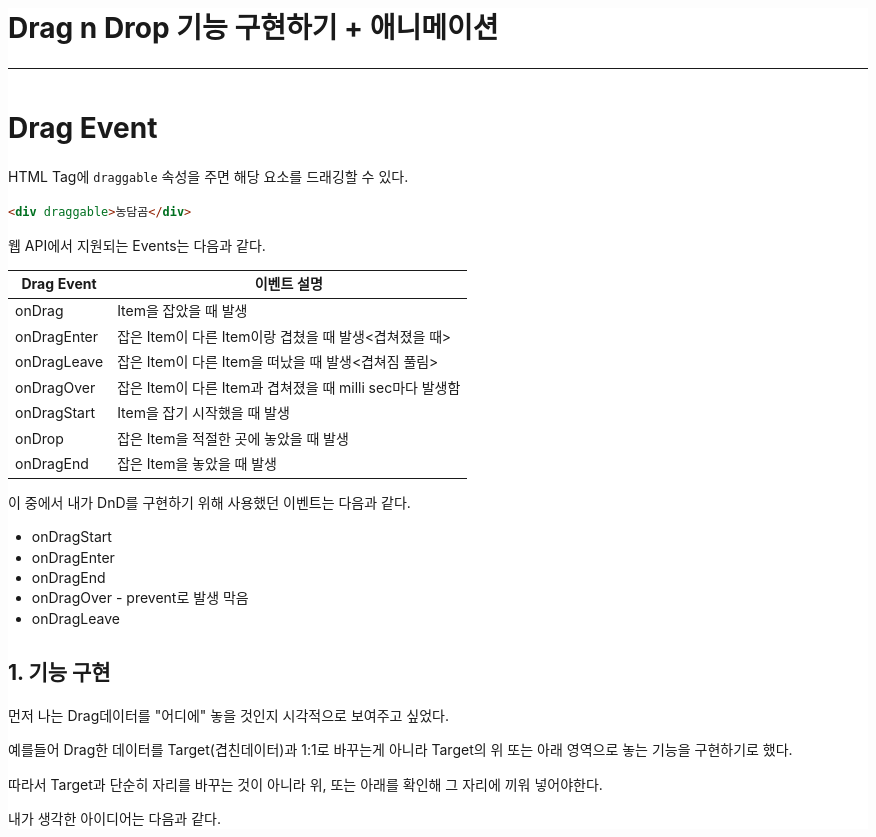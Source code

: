# Drag n Drop 기능 구현하기 + 애니메이션

---



# Drag Event



HTML Tag에 `draggable` 속성을 주면 해당 요소를 드래깅할 수 있다.

```html
<div draggable>농담곰</div>
```



웹 API에서 지원되는 Events는 다음과 같다.

| Drag Event  | 이벤트 설명                                              |
| ----------- | -------------------------------------------------------- |
| onDrag      | Item을 잡았을 때 발생                                    |
| onDragEnter | 잡은 Item이 다른 Item이랑 겹쳤을 때 발생<겹쳐졌을 때>    |
| onDragLeave | 잡은 Item이 다른 Item을 떠났을 때 발생<겹쳐짐 풀림>      |
| onDragOver  | 잡은 Item이 다른 Item과 겹쳐졌을 때 milli sec마다 발생함 |
| onDragStart | Item을 잡기 시작했을 때 발생                             |
| onDrop      | 잡은 Item을 적절한 곳에 놓았을 때 발생                   |
| onDragEnd   | 잡은 Item을 놓았을 때 발생                               |

이 중에서 내가 DnD를 구현하기 위해 사용했던 이벤트는 다음과 같다.

- onDragStart
- onDragEnter
- onDragEnd
- onDragOver - prevent로 발생 막음
- onDragLeave







## 1. 기능 구현

먼저 나는 Drag데이터를 "어디에" 놓을 것인지 시각적으로 보여주고 싶었다.

예를들어 Drag한 데이터를 Target(겹친데이터)과 1:1로 바꾸는게 아니라 Target의 위 또는 아래 영역으로 놓는 기능을 구현하기로 했다.

따라서 Target과 단순히 자리를 바꾸는 것이 아니라 위, 또는 아래를 확인해 그 자리에 끼워 넣어야한다.

내가 생각한 아이디어는 다음과 같다.

